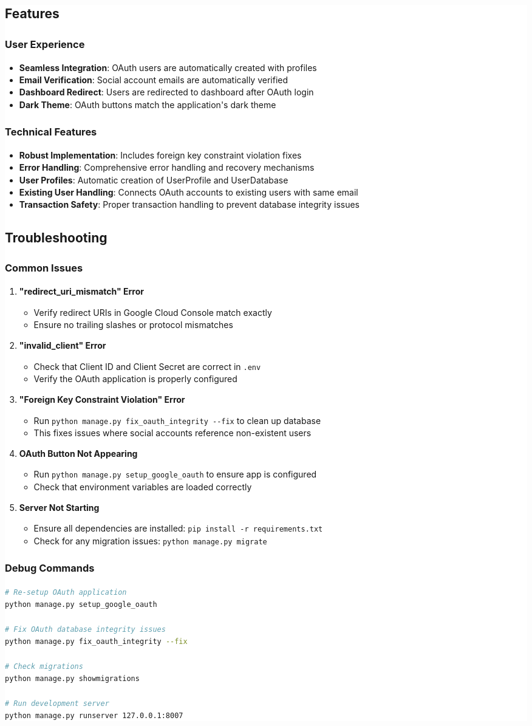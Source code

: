 ## Features

### User Experience
- **Seamless Integration**: OAuth users are automatically created with profiles
- **Email Verification**: Social account emails are automatically verified
- **Dashboard Redirect**: Users are redirected to dashboard after OAuth login
- **Dark Theme**: OAuth buttons match the application's dark theme

### Technical Features
- **Robust Implementation**: Includes foreign key constraint violation fixes
- **Error Handling**: Comprehensive error handling and recovery mechanisms
- **User Profiles**: Automatic creation of UserProfile and UserDatabase
- **Existing User Handling**: Connects OAuth accounts to existing users with same email
- **Transaction Safety**: Proper transaction handling to prevent database integrity issues

## Troubleshooting

### Common Issues

1. **"redirect_uri_mismatch" Error**
   - Verify redirect URIs in Google Cloud Console match exactly
   - Ensure no trailing slashes or protocol mismatches

2. **"invalid_client" Error**
   - Check that Client ID and Client Secret are correct in `.env`
   - Verify the OAuth application is properly configured

3. **"Foreign Key Constraint Violation" Error**
   - Run `python manage.py fix_oauth_integrity --fix` to clean up database
   - This fixes issues where social accounts reference non-existent users

4. **OAuth Button Not Appearing**
   - Run `python manage.py setup_google_oauth` to ensure app is configured
   - Check that environment variables are loaded correctly

5. **Server Not Starting**
   - Ensure all dependencies are installed: `pip install -r requirements.txt`
   - Check for any migration issues: `python manage.py migrate`

### Debug Commands

```bash
# Re-setup OAuth application
python manage.py setup_google_oauth

# Fix OAuth database integrity issues
python manage.py fix_oauth_integrity --fix

# Check migrations
python manage.py showmigrations

# Run development server
python manage.py runserver 127.0.0.1:8007
```
